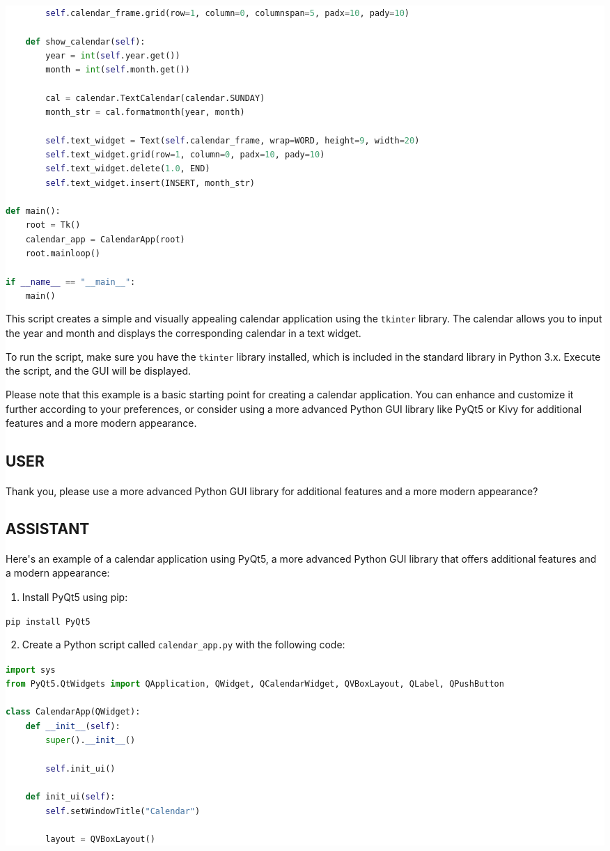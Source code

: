 ```python
        self.calendar_frame.grid(row=1, column=0, columnspan=5, padx=10, pady=10)

    def show_calendar(self):
        year = int(self.year.get())
        month = int(self.month.get())

        cal = calendar.TextCalendar(calendar.SUNDAY)
        month_str = cal.formatmonth(year, month)

        self.text_widget = Text(self.calendar_frame, wrap=WORD, height=9, width=20)
        self.text_widget.grid(row=1, column=0, padx=10, pady=10)
        self.text_widget.delete(1.0, END)
        self.text_widget.insert(INSERT, month_str)

def main():
    root = Tk()
    calendar_app = CalendarApp(root)
    root.mainloop()

if __name__ == "__main__":
    main()
```

This script creates a simple and visually appealing calendar application using the `tkinter` library. The calendar allows you to input the year and month and displays the corresponding calendar in a text widget.

To run the script, make sure you have the `tkinter` library installed, which is included in the standard library in Python 3.x. Execute the script, and the GUI will be displayed.

Please note that this example is a basic starting point for creating a calendar application. You can enhance and customize it further according to your preferences, or consider using a more advanced Python GUI library like PyQt5 or Kivy for additional features and a more modern appearance.

## USER
Thank you, please use a more advanced Python GUI library for additional features and a more modern appearance?

## ASSISTANT
Here's an example of a calendar application using PyQt5, a more advanced Python GUI library that offers additional features and a modern appearance:

1. Install PyQt5 using pip:

```
pip install PyQt5
```

2. Create a Python script called `calendar_app.py` with the following code:

```python
import sys
from PyQt5.QtWidgets import QApplication, QWidget, QCalendarWidget, QVBoxLayout, QLabel, QPushButton

class CalendarApp(QWidget):
    def __init__(self):
        super().__init__()

        self.init_ui()

    def init_ui(self):
        self.setWindowTitle("Calendar")

        layout = QVBoxLayout()
```